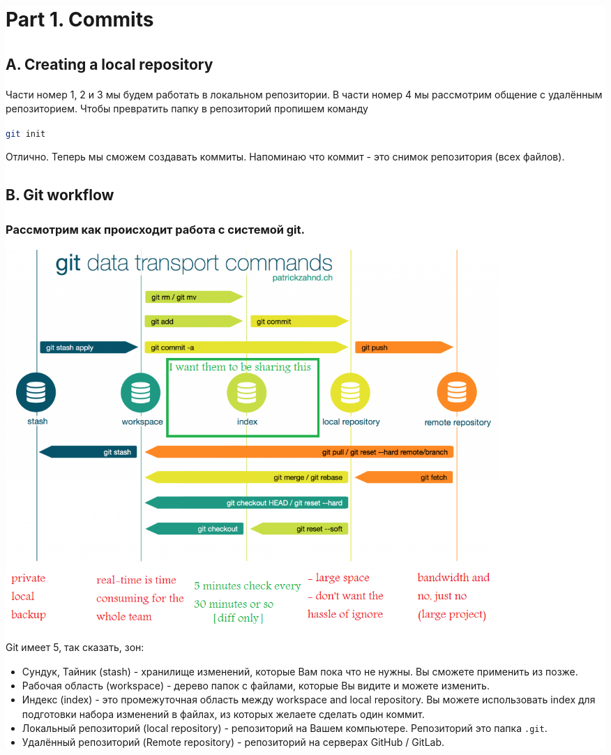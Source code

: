 
# Part 1. Commits
## A. Creating a local repository
Части номер 1, 2 и 3 мы будем работать в локальном репозитории. В части номер 4 мы рассмотрим общение с удалённым репозиторием. Чтобы превратить папку в репозиторий пропишем команду 
```bash
git init
```
Отлично. Теперь мы сможем создавать коммиты. Напоминаю что коммит - это снимок репозитория (всех файлов).
## B. Git workflow
### Рассмотрим как происходит работа с системой git.

![git workflow image](img/1.png "git workflow")

Git имеет 5, так сказать, зон:
 - Сундук, Тайник (stash) - хранилище изменений, которые Вам пока что не нужны. Вы сможете применить из позже.
 - Рабочая область (workspace) - дерево папок с файлами, которые Вы видите и можете изменить.
 - Индекс (index) - это промежуточная область между workspace and local repository. Вы можете использовать index для подготовки набора изменений в файлах, из которых желаете сделать один коммит.
 - Локальный репозиторий (local repository) - репозиторий на Вашем компьютере. Репозиторий это папка `.git`.
 - Удалённый репозиторий (Remote repository) - репозиторий на серверах GitHub / GitLab.
 